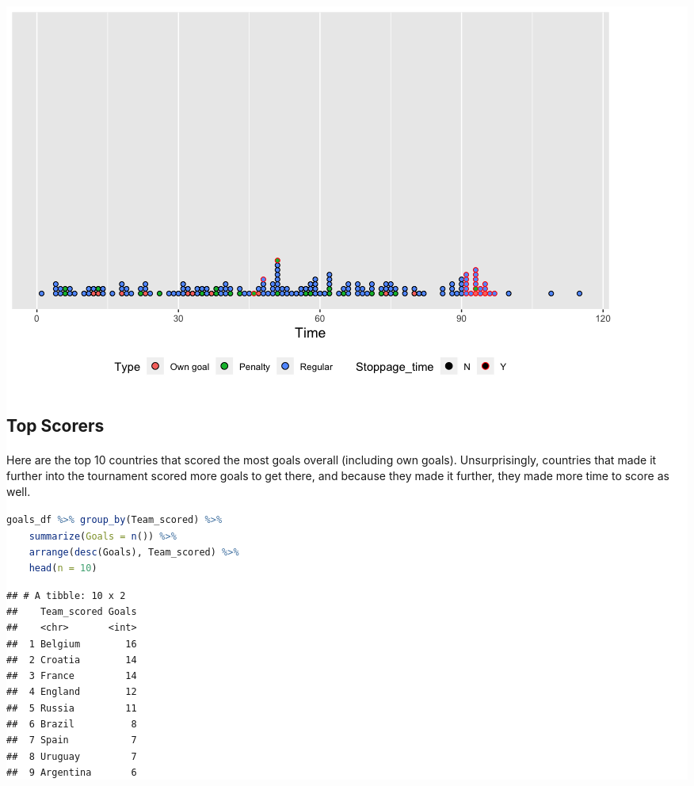 ![](Goal_files/figure-markdown_github/unnamed-chunk-10-1.png)

Top Scorers
-----------

Here are the top 10 countries that scored the most goals overall (including own goals). Unsurprisingly, countries that made it further into the tournament scored more goals to get there, and because they made it further, they made more time to score as well.

``` r
goals_df %>% group_by(Team_scored) %>%
    summarize(Goals = n()) %>%
    arrange(desc(Goals), Team_scored) %>%
    head(n = 10)
```

    ## # A tibble: 10 x 2
    ##    Team_scored Goals
    ##    <chr>       <int>
    ##  1 Belgium        16
    ##  2 Croatia        14
    ##  3 France         14
    ##  4 England        12
    ##  5 Russia         11
    ##  6 Brazil          8
    ##  7 Spain           7
    ##  8 Uruguay         7
    ##  9 Argentina       6